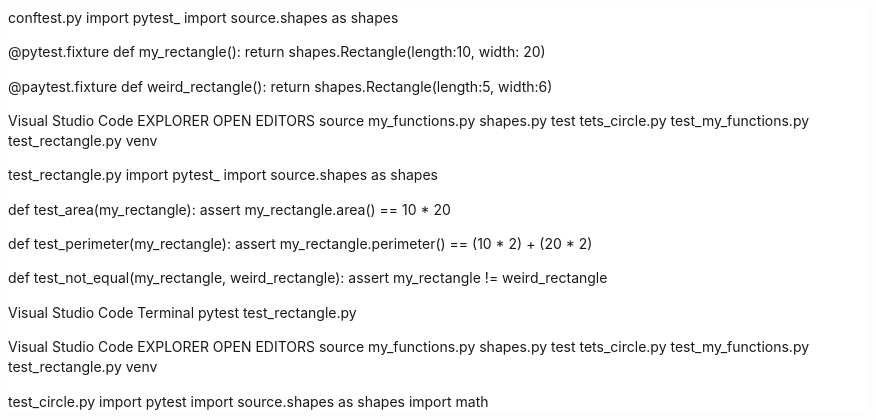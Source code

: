 conftest.py
import pytest_
import source.shapes as shapes

@pytest.fixture
def my_rectangle():
    return shapes.Rectangle(length:10, width: 20)

@paytest.fixture
def weird_rectangle():
    return shapes.Rectangle(length:5, width:6)

Visual Studio Code
EXPLORER
OPEN EDITORS
source
my_functions.py
shapes.py
test
tets_circle.py
test_my_functions.py
test_rectangle.py
venv

test_rectangle.py
import pytest_
import source.shapes as shapes 

def test_area(my_rectangle):
    assert my_rectangle.area() == 10 * 20

def test_perimeter(my_rectangle):
    assert my_rectangle.perimeter() == (10 * 2) + (20 * 2)

def test_not_equal(my_rectangle, weird_rectangle):
    assert my_rectangle != weird_rectangle

Visual Studio Code
Terminal 
pytest test_rectangle.py

Visual Studio Code
EXPLORER
OPEN EDITORS
source
my_functions.py
shapes.py
test
tets_circle.py
test_my_functions.py
test_rectangle.py
venv

test_circle.py
import pytest
import source.shapes as shapes 
import math
